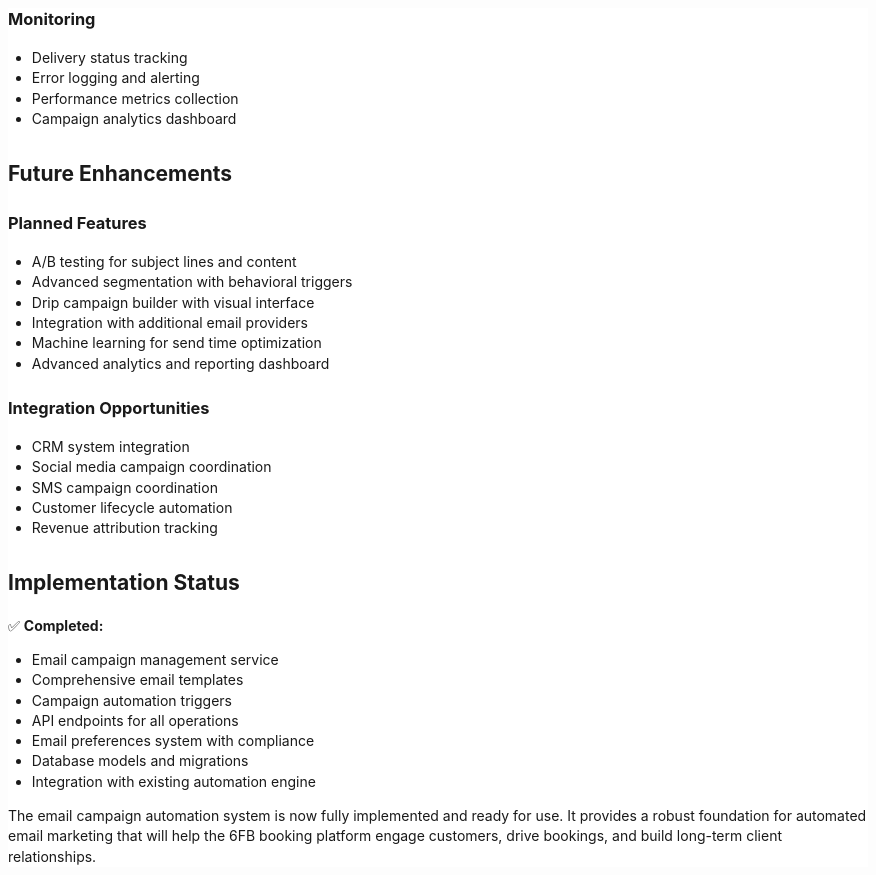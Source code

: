 ### Monitoring
- Delivery status tracking
- Error logging and alerting
- Performance metrics collection
- Campaign analytics dashboard

## Future Enhancements

### Planned Features
- A/B testing for subject lines and content
- Advanced segmentation with behavioral triggers
- Drip campaign builder with visual interface
- Integration with additional email providers
- Machine learning for send time optimization
- Advanced analytics and reporting dashboard

### Integration Opportunities
- CRM system integration
- Social media campaign coordination
- SMS campaign coordination
- Customer lifecycle automation
- Revenue attribution tracking

## Implementation Status
✅ **Completed:**
- Email campaign management service
- Comprehensive email templates
- Campaign automation triggers
- API endpoints for all operations
- Email preferences system with compliance
- Database models and migrations
- Integration with existing automation engine

The email campaign automation system is now fully implemented and ready for use. It provides a robust foundation for automated email marketing that will help the 6FB booking platform engage customers, drive bookings, and build long-term client relationships.
